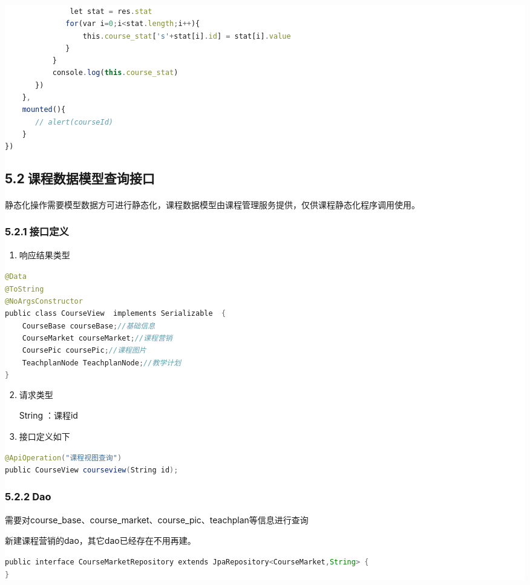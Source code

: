 ```javascript
               let stat = res.stat
              for(var i=0;i<stat.length;i++){
                  this.course_stat['s'+stat[i].id] = stat[i].value
              }
           }
           console.log(this.course_stat)
       })
    },
    mounted(){
       // alert(courseId)
    }
})
```

## 5.2 课程数据模型查询接口

静态化操作需要模型数据方可进行静态化，课程数据模型由课程管理服务提供，仅供课程静态化程序调用使用。

### 5.2.1 接口定义

1. 响应结果类型

```java
@Data
@ToString
@NoArgsConstructor
public class CourseView  implements Serializable  {
    CourseBase courseBase;//基础信息
    CourseMarket courseMarket;//课程营销
    CoursePic coursePic;//课程图片
    TeachplanNode TeachplanNode;//教学计划
}
```

2. 请求类型

   String ：课程id

3. 接口定义如下

```java
@ApiOperation("课程视图查询")
public CourseView courseview(String id);
```

### 5.2.2 Dao

需要对course_base、course_market、course_pic、teachplan等信息进行查询

新建课程营销的dao，其它dao已经存在不用再建。

```java
public interface CourseMarketRepository extends JpaRepository<CourseMarket,String> {
}
```
